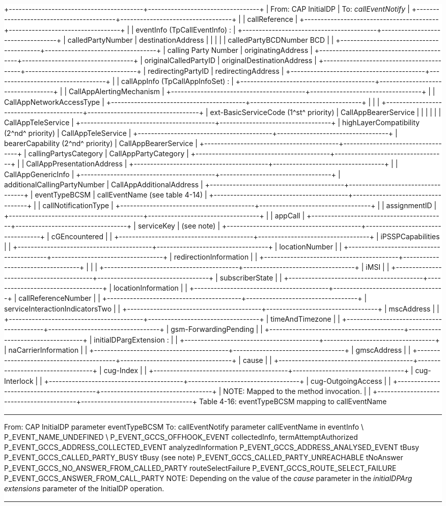 +-----------------------------------------+----------------------------------+ | From: CAP InitialDP | To: _callEventNotify_ | +-----------------------------------------+----------------------------------+ | | callReference | +-----------------------------------------+----------------------------------+ | | eventInfo (TpCallEventInfo) : | +-----------------------------------------+----------------------------------+ | calledPartyNumber | destinationAddress | | | | | calledPartyBCDNumber BCD | | +-----------------------------------------+----------------------------------+ | calling Party Number | originatingAddress | +-----------------------------------------+----------------------------------+ | originalCalledPartyID | originalDestinationAddress | +-----------------------------------------+----------------------------------+ | redirectingPartyID | redirectingAddress | +-----------------------------------------+----------------------------------+ | | callAppInfo (TpCallAppInfoSet) : | +-----------------------------------------+----------------------------------+ | | CallAppAlertingMechanism | +-----------------------------------------+----------------------------------+ | | CallAppNetworkAccessType | +-----------------------------------------+----------------------------------+ | | | +-----------------------------------------+----------------------------------+ | ext-BasicServiceCode (1^st^ priority) | CallAppBearerService | | | | | | CallAppTeleService | +-----------------------------------------+----------------------------------+ | highLayerCompatibility (2^nd^ priority) | CallAppTeleService | +-----------------------------------------+----------------------------------+ | bearerCapability (2^nd^ priority) | CallAppBearerService | +-----------------------------------------+----------------------------------+ | callingPartysCategory | CallAppPartyCategory | +-----------------------------------------+----------------------------------+ | | CallAppPresentationAddress | +-----------------------------------------+----------------------------------+ | | CallAppGenericInfo | +-----------------------------------------+----------------------------------+ | additionalCallingPartyNumber | CallAppAdditionalAddress | +-----------------------------------------+----------------------------------+ | eventTypeBCSM | callEventName (see table 4-14) | +-----------------------------------------+----------------------------------+ | | callNotificationType | +-----------------------------------------+----------------------------------+ | | assignmentID | +-----------------------------------------+----------------------------------+ | | appCall | +-----------------------------------------+----------------------------------+ | serviceKey | (see note) | +-----------------------------------------+----------------------------------+ | cGEncountered | | +-----------------------------------------+----------------------------------+ | iPSSPCapabilities | | +-----------------------------------------+----------------------------------+ | locationNumber | | +-----------------------------------------+----------------------------------+ | redirectionInformation | | +-----------------------------------------+----------------------------------+ | | | +-----------------------------------------+----------------------------------+ | iMSI | | +-----------------------------------------+----------------------------------+ | subscriberState | | +-----------------------------------------+----------------------------------+ | locationInformation | | +-----------------------------------------+----------------------------------+ | callReferenceNumber | | +-----------------------------------------+----------------------------------+ | serviceInteractionIndicatorsTwo | | +-----------------------------------------+----------------------------------+ | mscAddress | | +-----------------------------------------+----------------------------------+ | timeAndTimezone | | +-----------------------------------------+----------------------------------+ | gsm-ForwardingPending | | +-----------------------------------------+----------------------------------+ | initialDPargExtension : | | +-----------------------------------------+----------------------------------+ | naCarrierInformation | | +-----------------------------------------+----------------------------------+ | gmscAddress | | +-----------------------------------------+----------------------------------+ | cause | | +-----------------------------------------+----------------------------------+ | cug-Index | | +-----------------------------------------+----------------------------------+ | cug-Interlock | | +-----------------------------------------+----------------------------------+ | cug-OutgoingAccess | | +-----------------------------------------+----------------------------------+ | NOTE: Mapped to the method invocation. | | +-----------------------------------------+----------------------------------+
Table 4-16: eventTypeBCSM mapping to callEventName
* * *
From: CAP InitialDP parameter eventTypeBCSM To: callEventNotify parameter
callEventName in eventInfo \ P_EVENT_NAME_UNDEFINED \ P_EVENT_GCCS_OFFHOOK_EVENT collectedInfo,
termAttemptAuthorized P_EVENT_GCCS_ADDRESS_COLLECTED_EVENT analyzedInformation
P_EVENT_GCCS_ADDRESS_ANALYSED_EVENT tBusy P_EVENT_GCCS_CALLED_PARTY_BUSY tBusy
(see note) P_EVENT_GCCS_CALLED_PARTY_UNREACHABLE tNoAnswer
P_EVENT_GCCS_NO_ANSWER_FROM_CALLED_PARTY routeSelectFailure
P_EVENT_GCCS_ROUTE_SELECT_FAILURE \
P_EVENT_GCCS_ANSWER_FROM_CALL_PARTY NOTE: Depending on the value of the
_cause_ parameter in the _initialDPArg extensions_ parameter of the InitialDP
operation.
* * *